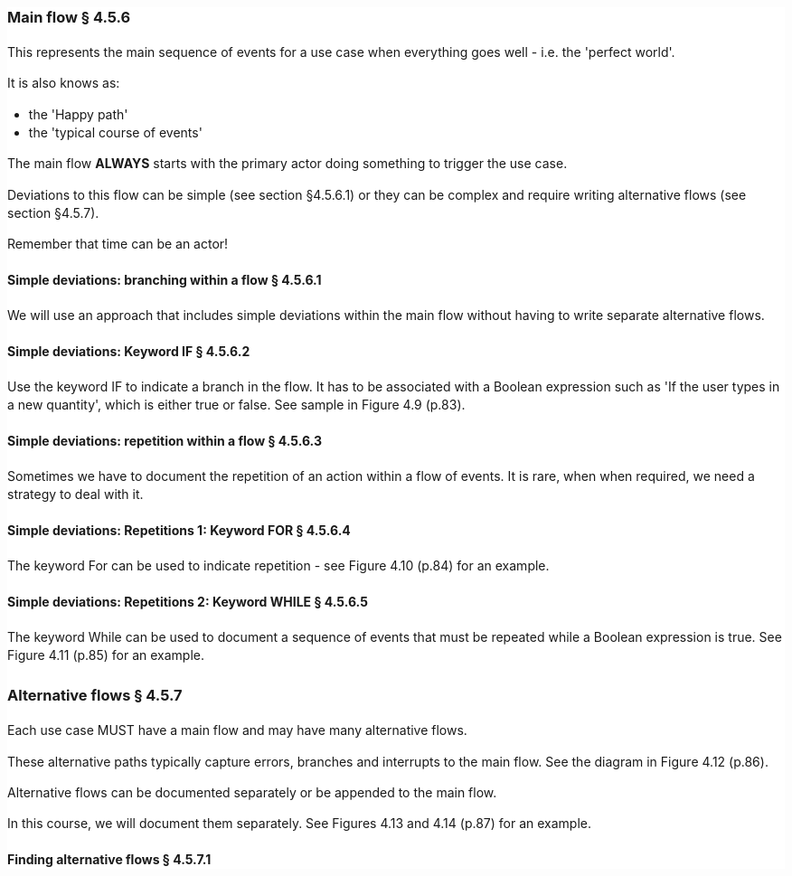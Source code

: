 ### Main flow &sect; 4.5.6

This represents the main sequence of events for a use case when everything goes well - i.e. the 'perfect world'.

It is also knows as:

- the 'Happy path'
- the 'typical course of events'

The main flow **ALWAYS** starts with the primary actor doing something to trigger the use case.

Deviations to this flow can be simple (see section &sect;4.5.6.1) or they can be complex and require writing alternative flows (see section &sect;4.5.7).

Remember that time can be an actor!

#### Simple deviations: branching within a flow &sect; 4.5.6.1

We will use an approach that includes simple deviations within the main flow without having to write separate alternative flows.

#### Simple deviations: Keyword IF &sect; 4.5.6.2

Use the keyword IF to indicate a branch in the flow. It has to be associated with a Boolean expression such as 'If the user types in a new quantity', which is either true or false. See sample in Figure 4.9 (p.83).

#### Simple deviations: repetition within a flow &sect; 4.5.6.3

Sometimes we have to document the repetition of an action within a flow of events. It is rare, when when required, we need a strategy to deal with it.

#### Simple deviations: Repetitions 1: Keyword FOR &sect; 4.5.6.4

The keyword For can be used to indicate repetition - see Figure 4.10 (p.84) for an example.

#### Simple deviations: Repetitions 2: Keyword WHILE &sect; 4.5.6.5

The keyword While can be used to document a sequence of events that must be repeated while a Boolean expression is true. See Figure 4.11 (p.85) for an example.

### Alternative flows &sect; 4.5.7

Each use case MUST have a main flow and may have many alternative flows. 

These alternative paths typically capture errors, branches and interrupts to the main flow. See the diagram in Figure 4.12 (p.86).

Alternative flows can be documented separately or be appended to the main flow.

In this course, we will document them separately. See Figures 4.13 and 4.14 (p.87) for an example.

#### Finding alternative flows &sect; 4.5.7.1
